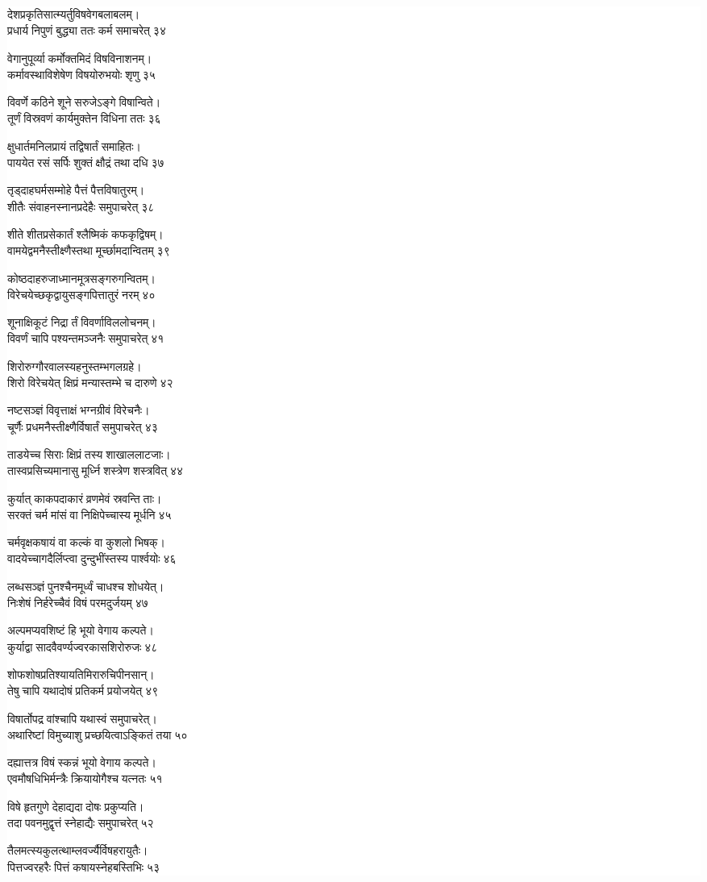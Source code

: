 देशप्रकृतिसात्म्यर्तुविषवेगबलाबलम्।  
प्रधार्य निपुणं बुद्ध्या ततः कर्म समाचरेत् ३४

वेगानुपूर्व्या कर्मोक्तमिदं विषविनाशनम्।  
कर्मावस्थाविशेषेण विषयोरुभयोः शृणु ३५

विवर्णे कठिने शूने सरुजेऽङ्गे विषान्विते।  
तूर्णं विस्रवणं कार्यमुक्तेन विधिना ततः ३६

क्षुधार्तमनिलप्रायं तद्विषार्तं समाहितः।  
पाययेत रसं सर्पिः शुक्तं क्षौद्रं तथा दधि ३७

तृड्दाहघर्मसम्मोहे पैत्तं पैत्तविषातुरम्।  
शीतैः संवाहनस्नानप्रदेहैः समुपाचरेत् ३८

शीते शीतप्रसेकार्तं श्लैष्मिकं कफकृद्विषम्।  
वामयेद्वमनैस्तीक्ष्णैस्तथा मूर्च्छामदान्वितम् ३९

कोष्ठदाहरुजाध्मानमूत्रसङ्गरुगन्वितम्।  
विरेचयेच्छकृद्वायुसङ्गपित्तातुरं नरम् ४०

शूनाक्षिकूटं निद्रा र्तं विवर्णाविललोचनम्।  
विवर्णं चापि पश्यन्तमञ्जनैः समुपाचरेत् ४१

शिरोरुग्गौरवालस्यहनुस्तम्भगलग्रहे।  
शिरो विरेचयेत् क्षिप्रं मन्यास्तम्भे च दारुणे ४२

नष्टसञ्ज्ञं विवृत्ताक्षं भग्नग्रीवं विरेचनैः।  
चूर्णैः प्रधमनैस्तीक्ष्णैर्विषार्तं समुपाचरेत् ४३

ताडयेच्च सिराः क्षिप्रं तस्य शाखाललाटजाः।  
तास्वप्रसिच्यमानासु मूर्ध्नि शस्त्रेण शस्त्रवित् ४४

कुर्यात् काकपदाकारं व्रणमेवं स्रवन्ति ताः।  
सरक्तं चर्म मांसं वा निक्षिपेच्चास्य मूर्धनि ४५

चर्मवृक्षकषायं वा कल्कं वा कुशलो भिषक्।  
वादयेच्चागदैर्लिप्त्वा दुन्दुभींस्तस्य पार्श्वयोः ४६

लब्धसञ्ज्ञं पुनश्चैनमूर्ध्वं चाधश्च शोधयेत्।  
निःशेषं निर्हरेच्चैवं विषं परमदुर्जयम् ४७

अल्पमप्यवशिष्टं हि भूयो वेगाय कल्पते।  
कुर्याद्वा सादवैवर्ण्यज्वरकासशिरोरुजः ४८

शोफशोषप्रतिश्यायतिमिरारुचिपीनसान्।  
तेषु चापि यथादोषं प्रतिकर्म प्रयोजयेत् ४९

विषार्तोपद्र वांश्चापि यथास्वं समुपाचरेत्।  
अथारिष्टां विमुच्याशु प्रच्छयित्वाऽङ्कितं तया ५०

दह्यात्तत्र विषं स्कन्नं भूयो वेगाय कल्पते।  
एवमौषधिभिर्मन्त्रैः क्रियायोगैश्च यत्नतः ५१

विषे हृतगुणे देहाद्यदा दोषः प्रकुप्यति।  
तदा पवनमुद्वृत्तं स्नेहाद्यैः समुपाचरेत् ५२

तैलमत्स्यकुलत्थाम्लवर्ज्यैर्विषहरायुतैः।  
पित्तज्वरहरैः पित्तं कषायस्नेहबस्तिभिः ५३
